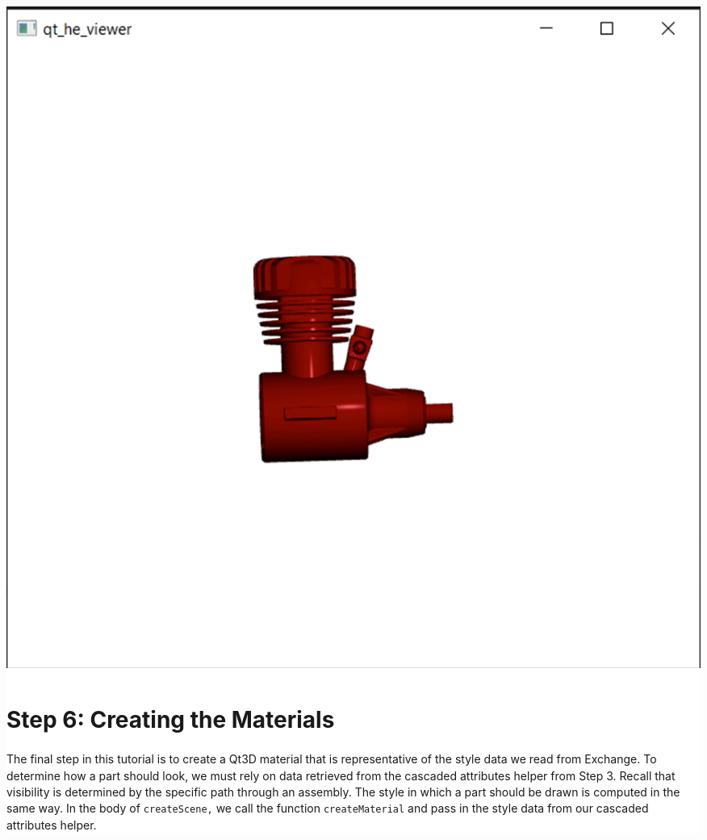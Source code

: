 ![](tuto_viewer_01.png)

# Step 6: Creating the Materials

The final step in this tutorial is to create a Qt3D material that is representative of the style data we read from Exchange.
To determine how a part should look, we must rely on data retrieved from the cascaded attributes helper from Step 3.
Recall that visibility is determined by the specific path through an assembly.
The style in which a part should be drawn is computed in the same way.
In the body of `createScene,` we call the function `createMaterial` and pass in the style data from our cascaded attributes helper.

